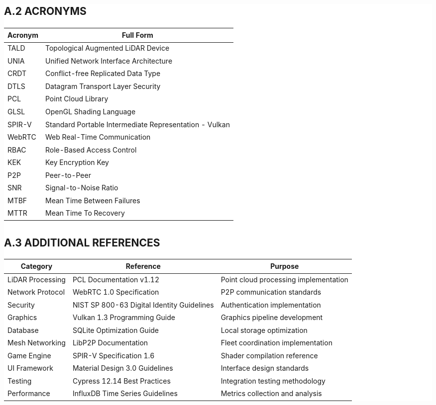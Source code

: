 ## A.2 ACRONYMS

| Acronym | Full Form |
|---------|-----------|
| TALD | Topological Augmented LiDAR Device |
| UNIA | Unified Network Interface Architecture |
| CRDT | Conflict-free Replicated Data Type |
| DTLS | Datagram Transport Layer Security |
| PCL | Point Cloud Library |
| GLSL | OpenGL Shading Language |
| SPIR-V | Standard Portable Intermediate Representation - Vulkan |
| WebRTC | Web Real-Time Communication |
| RBAC | Role-Based Access Control |
| KEK | Key Encryption Key |
| P2P | Peer-to-Peer |
| SNR | Signal-to-Noise Ratio |
| MTBF | Mean Time Between Failures |
| MTTR | Mean Time To Recovery |

## A.3 ADDITIONAL REFERENCES

| Category | Reference | Purpose |
|----------|-----------|----------|
| LiDAR Processing | PCL Documentation v1.12 | Point cloud processing implementation |
| Network Protocol | WebRTC 1.0 Specification | P2P communication standards |
| Security | NIST SP 800-63 Digital Identity Guidelines | Authentication implementation |
| Graphics | Vulkan 1.3 Programming Guide | Graphics pipeline development |
| Database | SQLite Optimization Guide | Local storage optimization |
| Mesh Networking | LibP2P Documentation | Fleet coordination implementation |
| Game Engine | SPIR-V Specification 1.6 | Shader compilation reference |
| UI Framework | Material Design 3.0 Guidelines | Interface design standards |
| Testing | Cypress 12.14 Best Practices | Integration testing methodology |
| Performance | InfluxDB Time Series Guidelines | Metrics collection and analysis |
